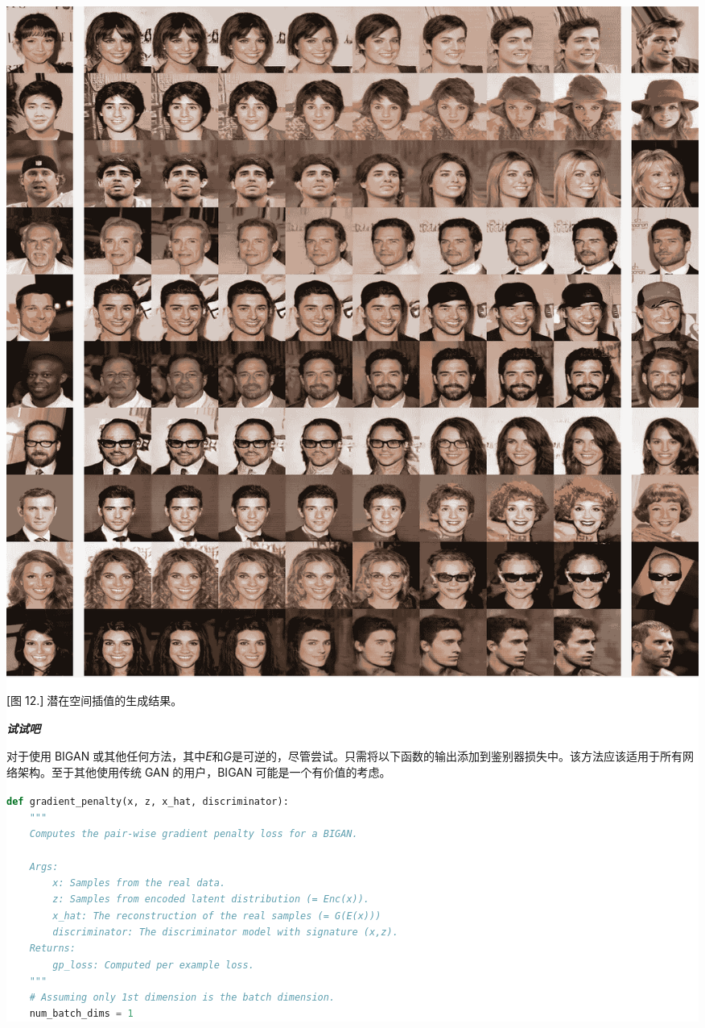 ![](img/92eb174a03a9493a2161a7cb80c67eb1.png)

[图 12.] 潜在空间插值的生成结果。

***试试吧***

对于使用 BIGAN 或其他任何方法，其中*E*和*G*是可逆的，尽管尝试。只需将以下函数的输出添加到鉴别器损失中。该方法应该适用于所有网络架构。至于其他使用传统 GAN 的用户，BIGAN 可能是一个有价值的考虑。

```py
def gradient_penalty(x, z, x_hat, discriminator):
    """
    Computes the pair-wise gradient penalty loss for a BIGAN.

    Args:
        x: Samples from the real data.
        z: Samples from encoded latent distribution (= Enc(x)).
        x_hat: The reconstruction of the real samples (= G(E(x)))
        discriminator: The discriminator model with signature (x,z).
    Returns:
        gp_loss: Computed per example loss.
    """
    # Assuming only 1st dimension is the batch dimension.
    num_batch_dims = 1
```
